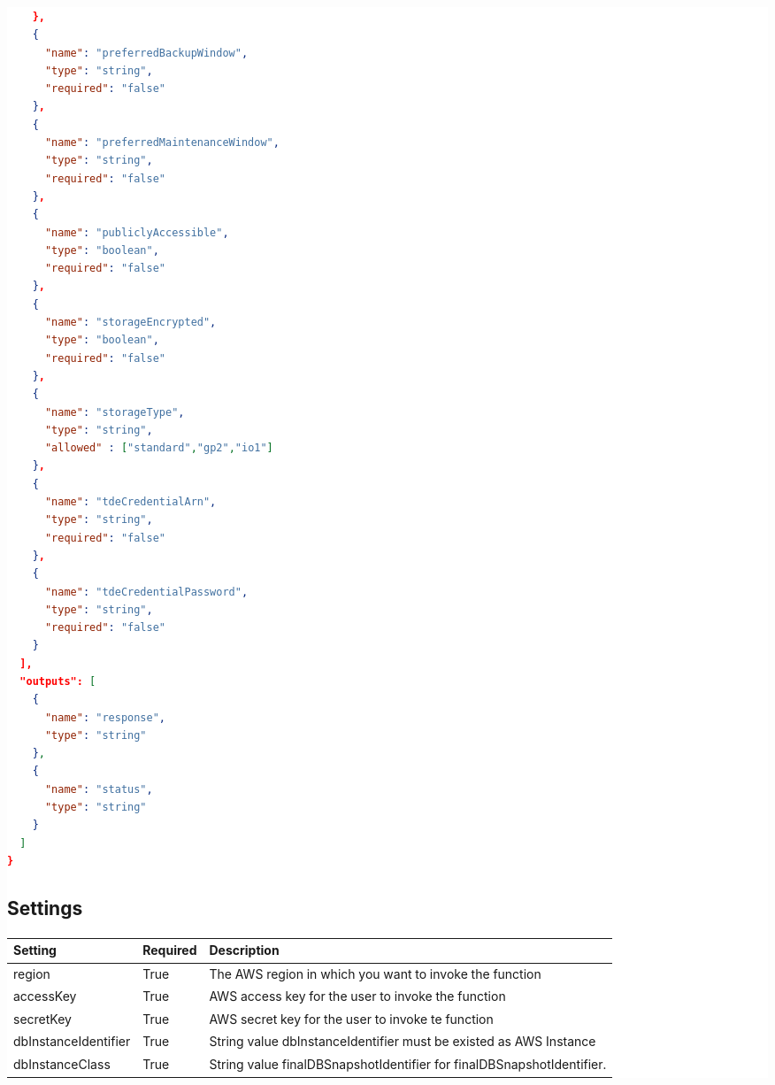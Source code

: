 ```json
    },
	{
      "name": "preferredBackupWindow",
      "type": "string",
      "required": "false"
    },
	{
      "name": "preferredMaintenanceWindow",
      "type": "string",
      "required": "false"
    },
	{
      "name": "publiclyAccessible",
      "type": "boolean",
      "required": "false"
    },
	{
      "name": "storageEncrypted",
      "type": "boolean",
      "required": "false"
    },
	{
      "name": "storageType",
      "type": "string",
	  "allowed" : ["standard","gp2","io1"]
    },
	{
      "name": "tdeCredentialArn",
      "type": "string",
      "required": "false"
    },
	{
      "name": "tdeCredentialPassword",
      "type": "string",
      "required": "false"
    }
  ],
  "outputs": [
	{
      "name": "response",
      "type": "string"
    },
	{
      "name": "status",
      "type": "string"
    }
  ]
}
```

## Settings
| Setting     				| Required | Description 											|
|:----------------------	|:---------|:---------------------------------------------------------------------------------|
| region      				| True     | The AWS region in which you want to invoke the function |
| accessKey   				| True     | AWS access key for the user to invoke the function |
| secretKey   				| True     | AWS secret key for the user to invoke te function |
| dbInstanceIdentifier  	| True     | String value dbInstanceIdentifier must be existed as AWS Instance|
| dbInstanceClass			| True     | String value finalDBSnapshotIdentifier for finalDBSnapshotIdentifier. |
